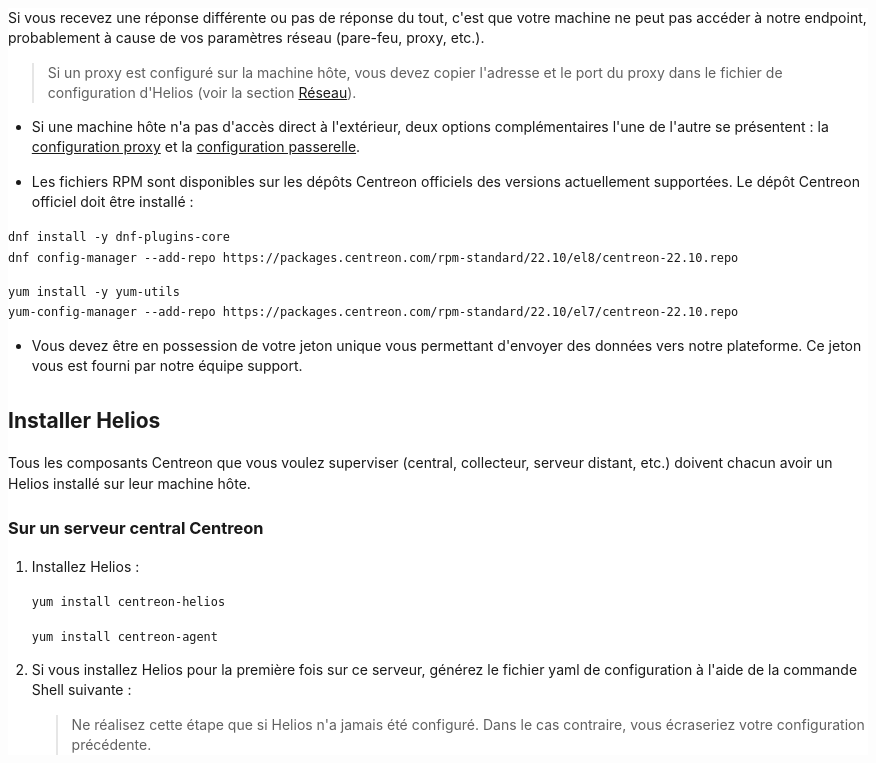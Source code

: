   Si vous recevez une réponse différente ou pas de réponse du tout, c'est que votre machine ne peut pas accéder à notre endpoint, probablement à cause de vos paramètres réseau (pare-feu, proxy, etc.).

  > Si un proxy est configuré sur la machine hôte, vous devez copier l'adresse et le port du proxy dans le fichier de configuration d'Helios (voir la section [Réseau](#réseau)).

- Si une machine hôte n'a pas d'accès direct à l'extérieur, deux options complémentaires l'une de l'autre se présentent : la [configuration proxy](#configuration-proxy) et la [configuration passerelle](#configuration-en-mode-passerelle).

- Les fichiers RPM sont disponibles sur les dépôts Centreon officiels des versions actuellement supportées. Le dépôt Centreon officiel doit être installé :

<Tabs groupId="sync">
<TabItem value="Alma / RHEL / Oracle Linux 8" label="Alma / RHEL / Oracle Linux 8">

```shell
dnf install -y dnf-plugins-core
dnf config-manager --add-repo https://packages.centreon.com/rpm-standard/22.10/el8/centreon-22.10.repo
```

</TabItem>
<TabItem value="CentOS 7" label="CentOS 7">

```shell
yum install -y yum-utils
yum-config-manager --add-repo https://packages.centreon.com/rpm-standard/22.10/el7/centreon-22.10.repo
```

</TabItem>
</Tabs>

- Vous devez être en possession de votre jeton unique vous permettant d'envoyer des données vers notre plateforme. Ce jeton vous est fourni par notre équipe support.

## Installer Helios

Tous les composants Centreon que vous voulez superviser (central, collecteur, serveur distant, etc.) doivent chacun avoir un Helios installé sur leur machine hôte.

### Sur un serveur central Centreon

1. Installez Helios :
    ```
    yum install centreon-helios
    ```

    ```
    yum install centreon-agent
    ```

2. Si vous installez Helios pour la première fois sur ce serveur, générez le fichier yaml de configuration à l'aide de la commande Shell suivante :

    >Ne réalisez cette étape que si Helios n'a jamais été configuré. Dans le cas contraire, vous écraseriez votre configuration précédente.
